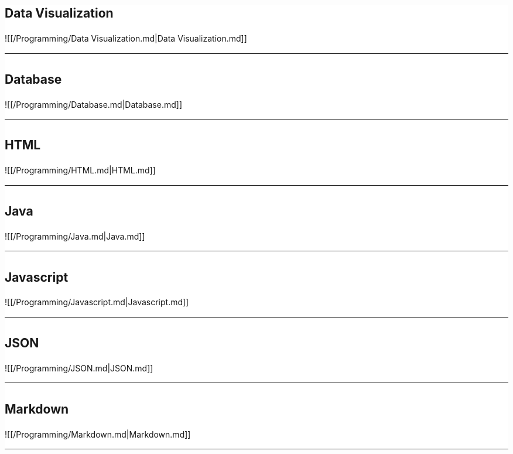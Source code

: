 


## Data Visualization

![[/Programming/Data Visualization.md|Data Visualization.md]]

---



## Database

![[/Programming/Database.md|Database.md]]

---



## HTML

![[/Programming/HTML.md|HTML.md]]

---



## Java

![[/Programming/Java.md|Java.md]]

---



## Javascript

![[/Programming/Javascript.md|Javascript.md]]

---



## JSON

![[/Programming/JSON.md|JSON.md]]

---



## Markdown

![[/Programming/Markdown.md|Markdown.md]]

---